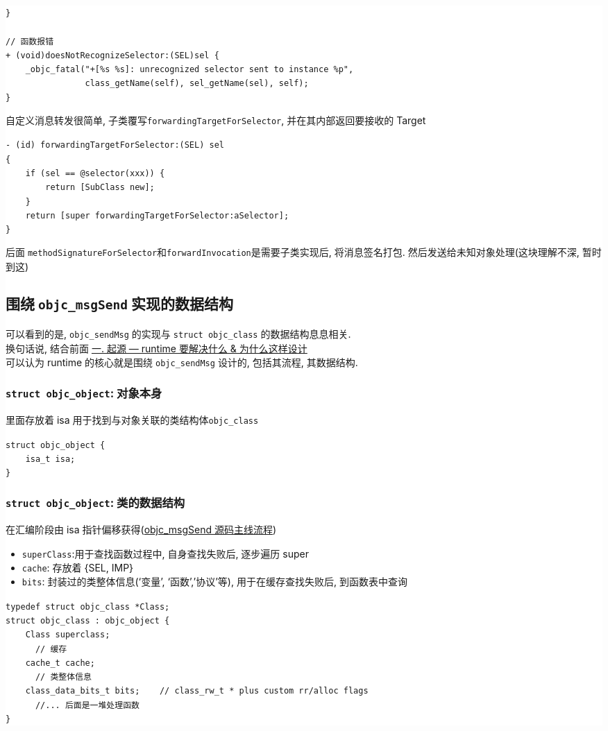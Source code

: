 ```objc  
}  
  
// 函数报错  
+ (void)doesNotRecognizeSelector:(SEL)sel {  
    _objc_fatal("+[%s %s]: unrecognized selector sent to instance %p",   
                class_getName(self), sel_getName(sel), self);  
}  
```  
  
自定义消息转发很简单, 子类覆写`forwardingTargetForSelector`, 并在其内部返回要接收的 Target  
```objc  
- (id) forwardingTargetForSelector:(SEL) sel  
{  
    if (sel == @selector(xxx)) {  
        return [SubClass new];   
    }  
    return [super forwardingTargetForSelector:aSelector];  
}  
```  
  
后面 `methodSignatureForSelector`和`forwardInvocation`是需要子类实现后, 将消息签名打包. 然后发送给未知对象处理(这块理解不深, 暂时到这)  
  
  
## 围绕 `objc_msgSend` 实现的数据结构  
可以看到的是, `objc_sendMsg` 的实现与 `struct objc_class` 的数据结构息息相关.  
换句话说, 结合前面 [一. 起源 — runtime 要解决什么 & 为什么这样设计](bear://x-callback-url/open-note?id=0C6CE3AB-C34A-4739-9598-CFED423019D8-6742-00011B35CAC22610)  
可以认为 runtime 的核心就是围绕 `objc_sendMsg` 设计的, 包括其流程, 其数据结构.  
  
### `struct objc_object`: 对象本身  
里面存放着 isa 用于找到与对象关联的类结构体`objc_class`  
```objc  
struct objc_object {  
    isa_t isa;  
}  
```  
  
### `struct objc_object`: 类的数据结构  
在汇编阶段由 isa 指针偏移获得([objc_msgSend 源码主线流程](bear://x-callback-url/open-note?id=D8CD1552-D1A3-4A06-945D-862AA56A34D7-477-000083B0800E83B0&header=objc_msgSend%20%E6%BA%90%E7%A0%81%E4%B8%BB%E7%BA%BF%E6%B5%81%E7%A8%8B))  
* `superClass`:用于查找函数过程中, 自身查找失败后, 逐步遍历 super  
* `cache`: 存放着 {SEL, IMP}  
* `bits`: 封装过的类整体信息(‘变量’, ‘函数’,’协议’等), 用于在缓存查找失败后, 到函数表中查询  
```objc  
typedef struct objc_class *Class;  
struct objc_class : objc_object {  
    Class superclass;  
	  // 缓存  
    cache_t cache;               
	  // 类整体信息  
    class_data_bits_t bits;    // class_rw_t * plus custom rr/alloc flags  
	  //... 后面是一堆处理函数  
}  
```  
  